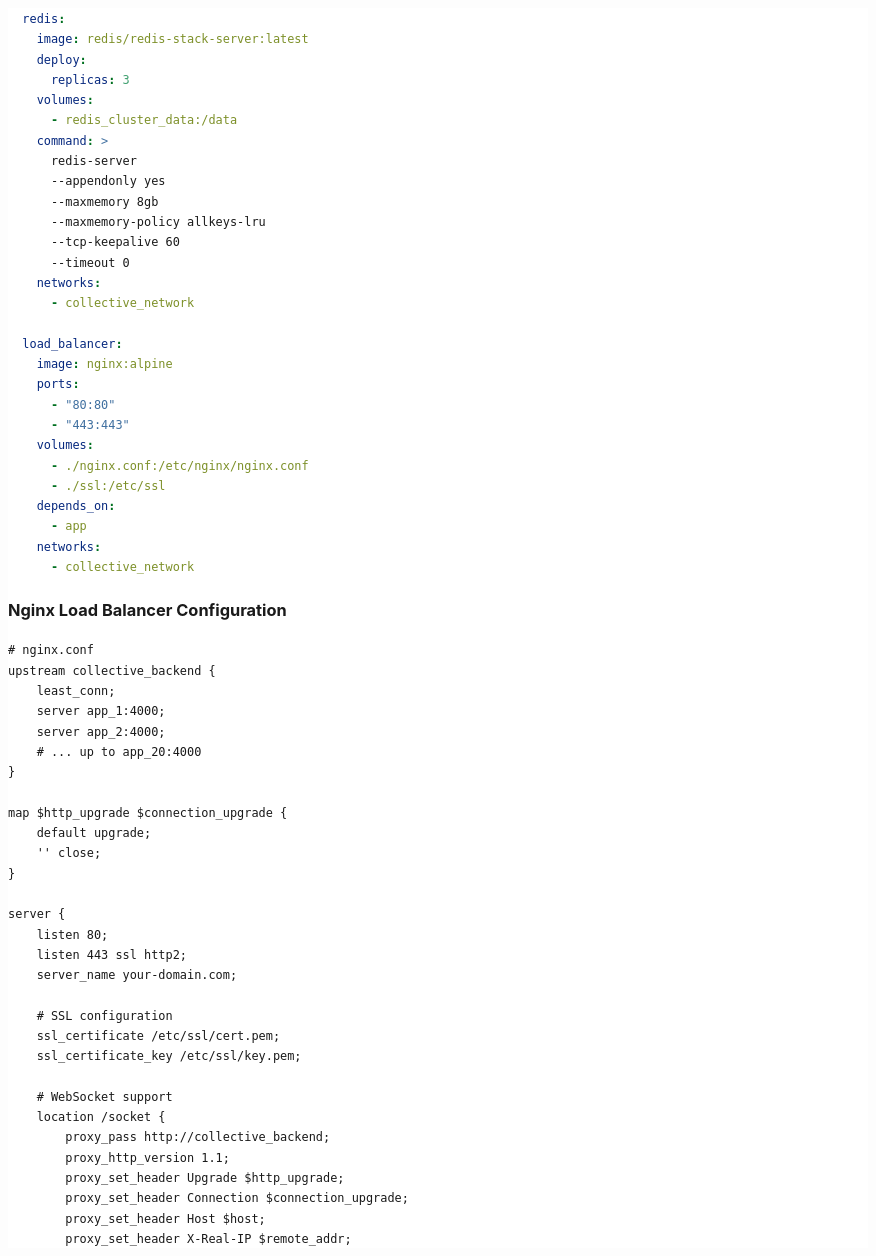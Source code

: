 ```yaml
  redis:
    image: redis/redis-stack-server:latest
    deploy:
      replicas: 3
    volumes:
      - redis_cluster_data:/data
    command: >
      redis-server 
      --appendonly yes 
      --maxmemory 8gb 
      --maxmemory-policy allkeys-lru
      --tcp-keepalive 60
      --timeout 0
    networks:
      - collective_network

  load_balancer:
    image: nginx:alpine
    ports:
      - "80:80"
      - "443:443"
    volumes:
      - ./nginx.conf:/etc/nginx/nginx.conf
      - ./ssl:/etc/ssl
    depends_on:
      - app
    networks:
      - collective_network
```

### Nginx Load Balancer Configuration

```nginx
# nginx.conf
upstream collective_backend {
    least_conn;
    server app_1:4000;
    server app_2:4000;
    # ... up to app_20:4000
}

map $http_upgrade $connection_upgrade {
    default upgrade;
    '' close;
}

server {
    listen 80;
    listen 443 ssl http2;
    server_name your-domain.com;

    # SSL configuration
    ssl_certificate /etc/ssl/cert.pem;
    ssl_certificate_key /etc/ssl/key.pem;

    # WebSocket support
    location /socket {
        proxy_pass http://collective_backend;
        proxy_http_version 1.1;
        proxy_set_header Upgrade $http_upgrade;
        proxy_set_header Connection $connection_upgrade;
        proxy_set_header Host $host;
        proxy_set_header X-Real-IP $remote_addr;
```